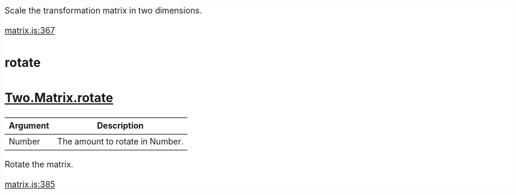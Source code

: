 


<div class="description">

Scale the transformation matrix in two dimensions.

</div>





<div class="meta">

  <a class="lineno" target="_blank" rel="noopener noreferrer" href="https://github.com/jonobr1/two.js/blob/main/src/matrix.js#L367">
    matrix.js:367
  </a>

</div>




</div>



<div class="instance function ">

## rotate

<h2 class="longname" aria-hidden="true"><a href="#rotate"><span class="prefix">Two.Matrix.</span><span class="shortname">rotate</span></a></h2>












<div class="params">

| Argument | Description |
| ---- | ----------- |
|  Number  | The amount to rotate in Number. |
</div>




<div class="description">

Rotate the matrix.

</div>





<div class="meta">

  <a class="lineno" target="_blank" rel="noopener noreferrer" href="https://github.com/jonobr1/two.js/blob/main/src/matrix.js#L385">
    matrix.js:385
  </a>
